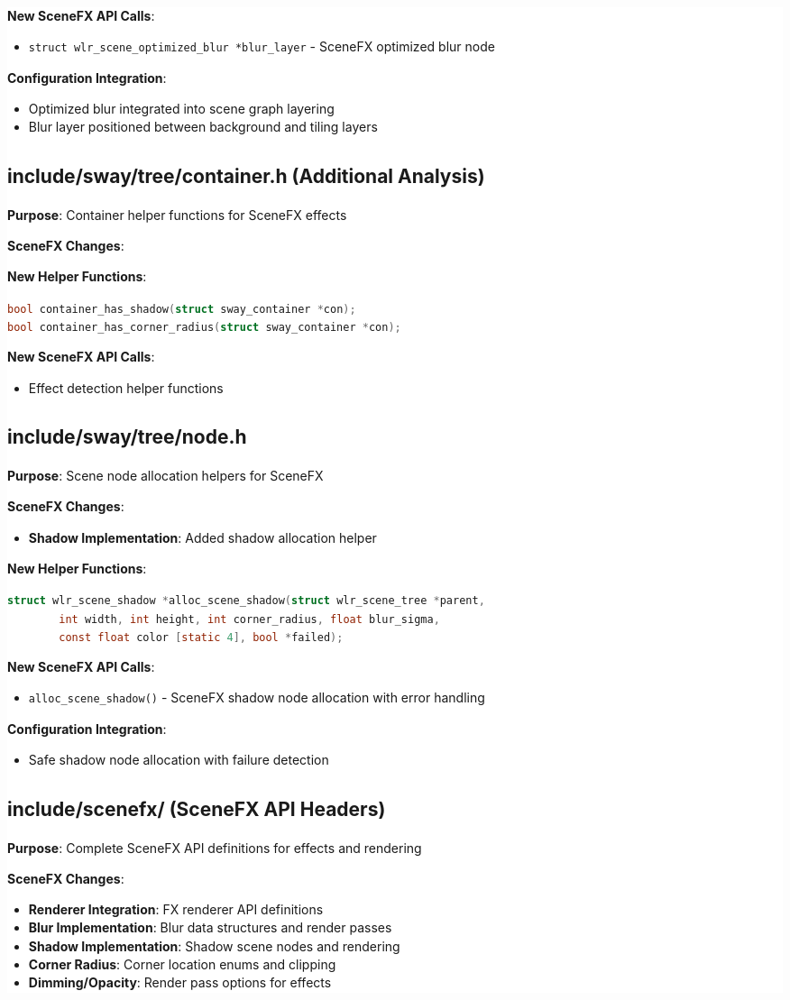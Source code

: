 ```c
```

**New SceneFX API Calls**:
* `struct wlr_scene_optimized_blur *blur_layer` - SceneFX optimized blur node

**Configuration Integration**:
* Optimized blur integrated into scene graph layering
* Blur layer positioned between background and tiling layers

## include/sway/tree/container.h (Additional Analysis)

**Purpose**: Container helper functions for SceneFX effects

**SceneFX Changes**:

**New Helper Functions**:

```c
bool container_has_shadow(struct sway_container *con);
bool container_has_corner_radius(struct sway_container *con);
```

**New SceneFX API Calls**:
* Effect detection helper functions

## include/sway/tree/node.h

**Purpose**: Scene node allocation helpers for SceneFX

**SceneFX Changes**:
* **Shadow Implementation**: Added shadow allocation helper

**New Helper Functions**:

```c
struct wlr_scene_shadow *alloc_scene_shadow(struct wlr_scene_tree *parent,
        int width, int height, int corner_radius, float blur_sigma,
        const float color [static 4], bool *failed);
```

**New SceneFX API Calls**:
* `alloc_scene_shadow()` - SceneFX shadow node allocation with error handling

**Configuration Integration**:
* Safe shadow node allocation with failure detection

## include/scenefx/ (SceneFX API Headers)

**Purpose**: Complete SceneFX API definitions for effects and rendering

**SceneFX Changes**:
* **Renderer Integration**: FX renderer API definitions
* **Blur Implementation**: Blur data structures and render passes
* **Shadow Implementation**: Shadow scene nodes and rendering
* **Corner Radius**: Corner location enums and clipping
* **Dimming/Opacity**: Render pass options for effects
